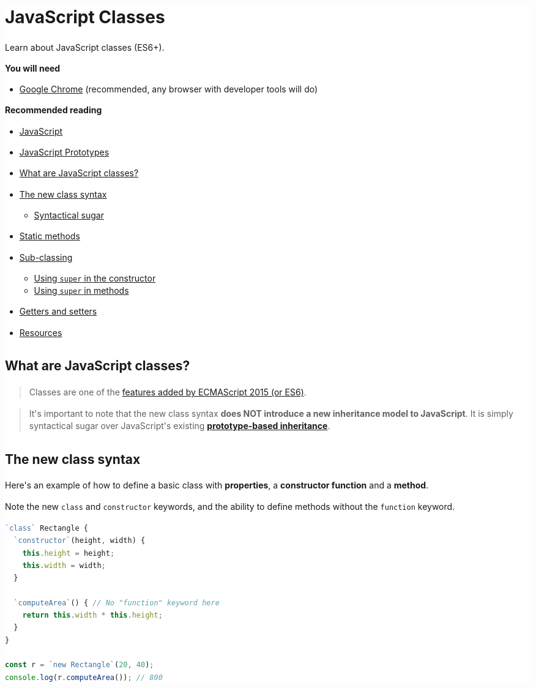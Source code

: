 # JavaScript Classes

Learn about JavaScript classes (ES6+).



**You will need**

- [Google Chrome][chrome] (recommended, any browser with developer tools will do)

**Recommended reading**

- [JavaScript][subject-js]
- [JavaScript Prototypes][subject-js-prototypes]




- [What are JavaScript classes?](#what-are-javascript-classes)
- [The new class syntax](#the-new-class-syntax)
  - [Syntactical sugar](#syntactical-sugar)
- [Static methods](#static-methods)
- [Sub-classing](#sub-classing)
  - [Using `super` in the constructor](#using-super-in-the-constructor)
  - [Using `super` in methods](#using-super-in-methods)
- [Getters and setters](#getters-and-setters)
- [Resources](#resources)



## What are JavaScript classes?



> Classes are one of the [features added by ECMAScript 2015 (or ES6)][es6].

> It's important to note that the new class syntax **does NOT introduce a new inheritance model to JavaScript**.
> It is simply syntactical sugar over JavaScript's existing [**prototype-based inheritance**][subject-js-prototypes].

## The new class syntax

<runkit></runkit>



Here's an example of how to define a basic class with **properties**, a **constructor function** and a **method**.

Note the new `class` and `constructor` keywords,
and the ability to define methods without the `function` keyword.



```js
`class` Rectangle {
  `constructor`(height, width) {
    this.height = height;
    this.width = width;
  }

  `computeArea`() { // No "function" keyword here
    return this.width * this.height;
  }
}

const r = `new Rectangle`(20, 40);
console.log(r.computeArea()); // 800
```


[chrome]: https://www.google.com/chrome/
[es6]: http://es6-features.org/
[js-classes]: https://developer.mozilla.org/en-US/docs/Web/JavaScript/Reference/Classes
[js-get]: https://developer.mozilla.org/en-US/docs/Web/JavaScript/Reference/Functions/get
[js-set]: https://developer.mozilla.org/en-US/docs/Web/JavaScript/Reference/Functions/set
[subject-js]: ../js/
[subject-js-prototypes]: ../js-prototypes/